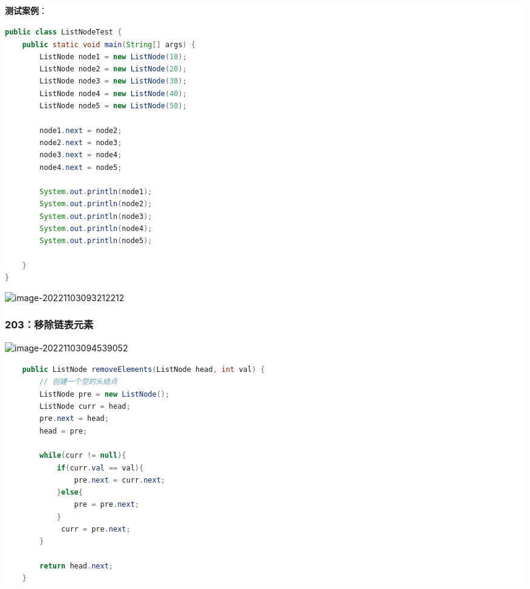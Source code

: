 ```java

```



**测试案例**：

```java
public class ListNodeTest {
    public static void main(String[] args) {
        ListNode node1 = new ListNode(10);
        ListNode node2 = new ListNode(20);
        ListNode node3 = new ListNode(30);
        ListNode node4 = new ListNode(40);
        ListNode node5 = new ListNode(50);

        node1.next = node2;
        node2.next = node3;
        node3.next = node4;
        node4.next = node5;

        System.out.println(node1);
        System.out.println(node2);
        System.out.println(node3);
        System.out.println(node4);
        System.out.println(node5);
        
    }
}
```



![image-20221103093212212](C:\Users\lenovo\Desktop\算法笔记\assert\image-20221103093212212.png)





### 203：移除链表元素

![image-20221103094539052](C:\Users\lenovo\Desktop\算法笔记\assert\image-20221103094539052.png)



```java
    public ListNode removeElements(ListNode head, int val) {
        // 创建一个空的头结点
        ListNode pre = new ListNode();  
        ListNode curr = head;
        pre.next = head;
        head = pre;

        while(curr != null){
            if(curr.val == val){
                pre.next = curr.next;
            }else{
                pre = pre.next;
            }
             curr = pre.next;
        }

        return head.next;
    }
```
